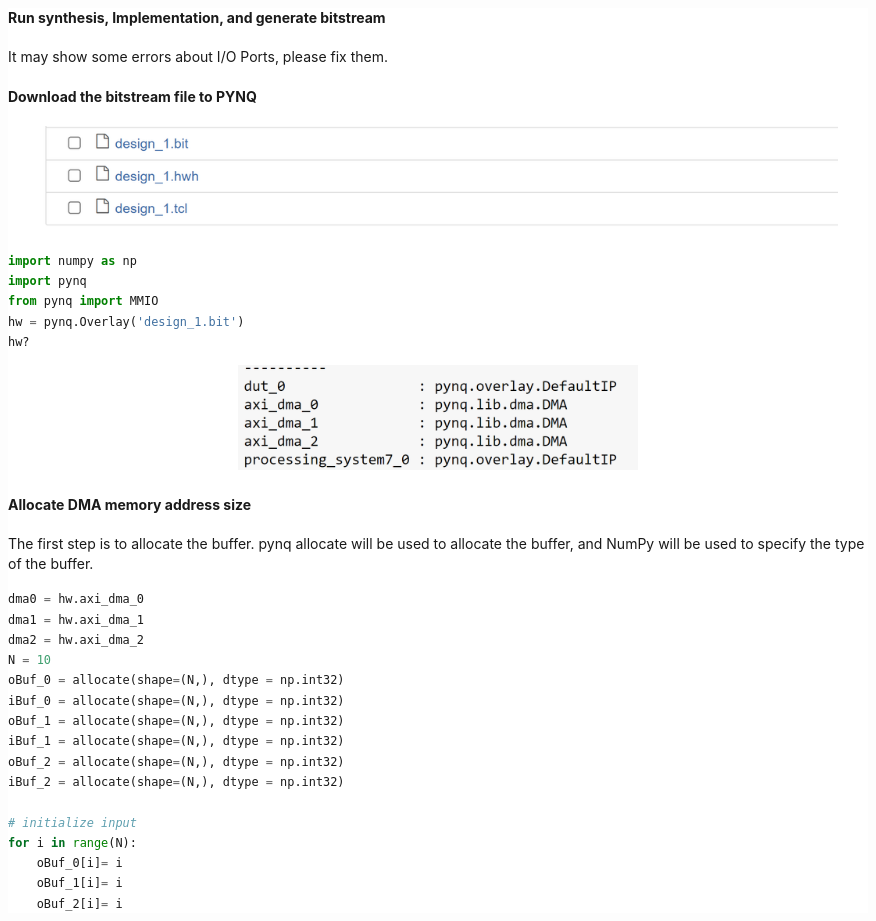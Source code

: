 #### Run synthesis,  Implementation, and generate bitstream

It may show some errors about I/O Ports, please fix them.

#### Download the bitstream file to PYNQ

<div align=center><img src="Images/8_16.png" alt="drawing" width="800"/></div>


```python
import numpy as np
import pynq
from pynq import MMIO
hw = pynq.Overlay('design_1.bit')
hw?
```
<div align=center><img src="Images/12_15.png" alt="drawing" width="400"/></div>

#### Allocate DMA memory address size

The first step is to allocate the buffer. pynq allocate will be used to allocate the buffer, and NumPy will be used to specify the type of the buffer.

```python
dma0 = hw.axi_dma_0
dma1 = hw.axi_dma_1
dma2 = hw.axi_dma_2
N = 10
oBuf_0 = allocate(shape=(N,), dtype = np.int32)
iBuf_0 = allocate(shape=(N,), dtype = np.int32)
oBuf_1 = allocate(shape=(N,), dtype = np.int32)
iBuf_1 = allocate(shape=(N,), dtype = np.int32)
oBuf_2 = allocate(shape=(N,), dtype = np.int32)
iBuf_2 = allocate(shape=(N,), dtype = np.int32)

# initialize input
for i in range(N):
    oBuf_0[i]= i
    oBuf_1[i]= i
    oBuf_2[i]= i

```
